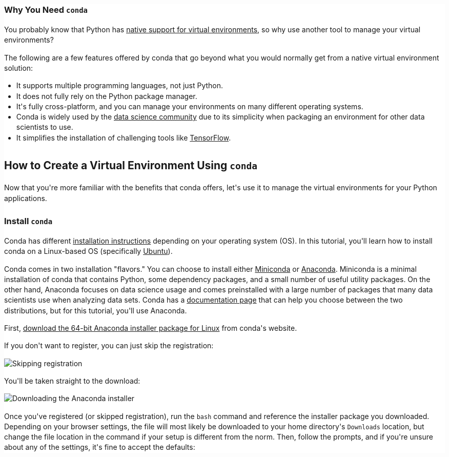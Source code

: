### Why You Need `conda`

You probably know that Python has [native support for virtual environments](https://docs.python.org/3/library/venv.html), so why use another tool to manage your virtual environments?

The following are a few features offered by conda that go beyond what you would normally get from a native virtual environment solution:

* It supports multiple programming languages, not just Python.
* It does not fully rely on the Python package manager.
* It's fully cross-platform, and you can manage your environments on many different operating systems.
* Conda is widely used by the [data science community](https://conda.io/projects/conda/en/latest/user-guide/concepts/data-science.html) due to its simplicity when packaging an environment for other data scientists to use.
* It simplifies the installation of challenging tools like [TensorFlow](https://www.tensorflow.org).

## How to Create a Virtual Environment Using `conda`

Now that you're more familiar with the benefits that conda offers, let's use it to manage the virtual environments for your Python applications.

### Install `conda`

Conda has different [installation instructions](https://conda.io/projects/conda/en/latest/user-guide/install/index.html) depending on your operating system (OS). In this tutorial, you'll learn how to install conda on a Linux-based OS (specifically [Ubuntu](https://ubuntu.com)).

Conda comes in two installation "flavors." You can choose to install either [Miniconda](https://docs.anaconda.com/free/miniconda/index.html) or [Anaconda](https://docs.anaconda.com/free/anaconda/). Miniconda is a minimal installation of conda that contains Python, some dependency packages, and a small number of useful utility packages. On the other hand, Anaconda focuses on data science usage and comes preinstalled with a large number of packages that many data scientists use when analyzing data sets. Conda has a [documentation page](https://docs.anaconda.com/free/distro-or-miniconda/) that can help you choose between the two distributions, but for this tutorial, you'll use Anaconda.

First, [download the 64-bit Anaconda installer package for Linux](https://www.anaconda.com/download) from conda's website.

If you don't want to register, you can just skip the registration:

![Skipping registration]({{site.images}}{{page.slug}}/LszYgS3.png)

You'll be taken straight to the download:

![Downloading the Anaconda installer]({{site.images}}{{page.slug}}/4bTHZ6e.png)

Once you've registered (or skipped registration), run the `bash` command and reference the installer package you downloaded. Depending on your browser settings, the file will most likely be downloaded to your home directory's `Downloads` location, but change the file location in the command if your setup is different from the norm. Then, follow the prompts, and if you're unsure about any of the settings, it's fine to accept the defaults:

